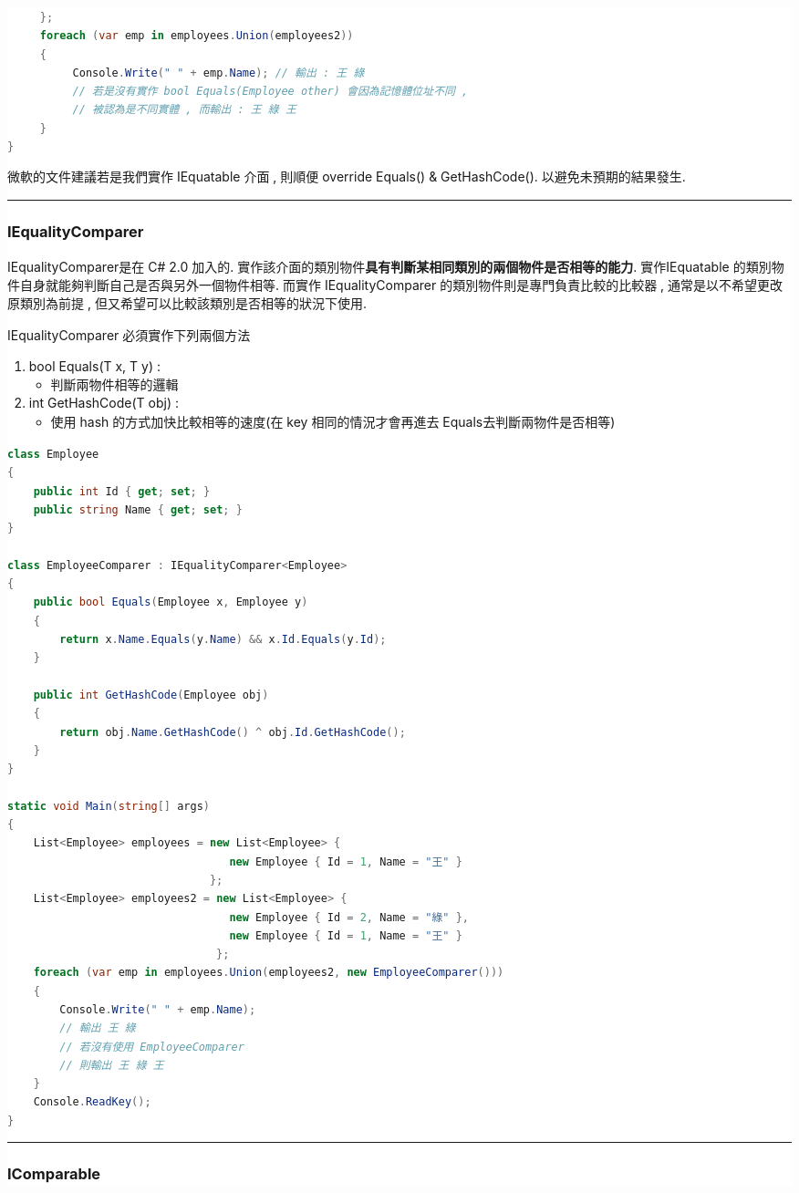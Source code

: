``` C#
     };
     foreach (var emp in employees.Union(employees2))
     {
          Console.Write(" " + emp.Name); // 輸出 : 王 綠
          // 若是沒有實作 bool Equals(Employee other) 會因為記憶體位址不同 , 
          // 被認為是不同實體 , 而輸出 : 王 綠 王
     }
}
```
微軟的文件建議若是我們實作 IEquatable 介面 , 則順便 override Equals() & GetHashCode(). 以避免未預期的結果發生.

---
### IEqualityComparer
IEqualityComparer是在 C# 2.0 加入的. 實作該介面的類別物件**具有判斷某相同類別的兩個物件是否相等的能力**. 實作IEquatable 的類別物件自身就能夠判斷自己是否與另外一個物件相等. 而實作 IEqualityComparer 的類別物件則是專門負責比較的比較器 , 通常是以不希望更改原類別為前提 , 但又希望可以比較該類別是否相等的狀況下使用.

IEqualityComparer 必須實作下列兩個方法 
1. bool Equals(T x, T y) : 
    - 判斷兩物件相等的邏輯
3. int GetHashCode(T obj) : 
    - 使用 hash 的方式加快比較相等的速度(在 key 相同的情況才會再進去 Equals去判斷兩物件是否相等)

```C#
class Employee
{
    public int Id { get; set; }
    public string Name { get; set; }
}

class EmployeeComparer : IEqualityComparer<Employee>
{
    public bool Equals(Employee x, Employee y)
    {
        return x.Name.Equals(y.Name) && x.Id.Equals(y.Id);
    }

    public int GetHashCode(Employee obj)
    {
        return obj.Name.GetHashCode() ^ obj.Id.GetHashCode();
    }
}

static void Main(string[] args)
{
    List<Employee> employees = new List<Employee> { 
                                  new Employee { Id = 1, Name = "王" } 
                               };
    List<Employee> employees2 = new List<Employee> { 
                                  new Employee { Id = 2, Name = "綠" }, 
                                  new Employee { Id = 1, Name = "王" } 
                                };
    foreach (var emp in employees.Union(employees2, new EmployeeComparer()))
    {
        Console.Write(" " + emp.Name);
        // 輸出 王 綠
        // 若沒有使用 EmployeeComparer 
        // 則輸出 王 綠 王
    }
    Console.ReadKey();
}
```
---
### IComparable